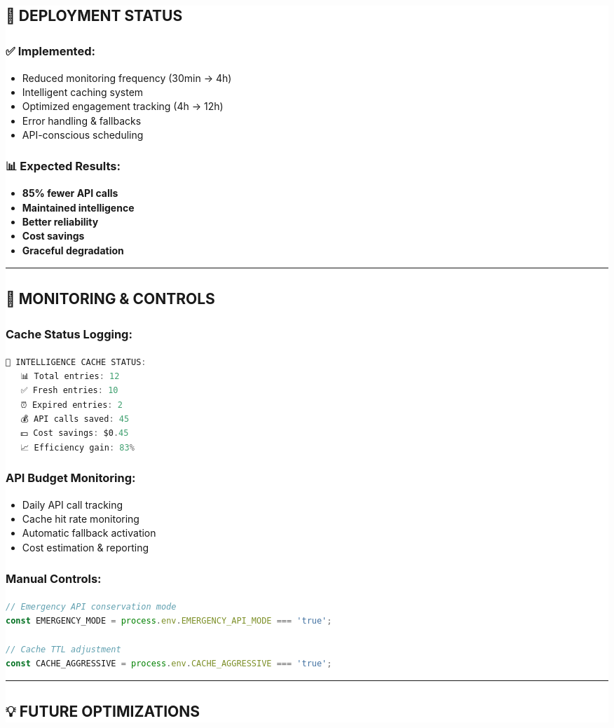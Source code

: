 
## 🚀 **DEPLOYMENT STATUS**

### **✅ Implemented:**
- Reduced monitoring frequency (30min → 4h)
- Intelligent caching system
- Optimized engagement tracking (4h → 12h)
- Error handling & fallbacks
- API-conscious scheduling

### **📊 Expected Results:**
- **85% fewer API calls**
- **Maintained intelligence**
- **Better reliability**
- **Cost savings**
- **Graceful degradation**

---

## 🔧 **MONITORING & CONTROLS**

### **Cache Status Logging:**
```javascript
💾 INTELLIGENCE CACHE STATUS:
   📊 Total entries: 12
   ✅ Fresh entries: 10
   ⏰ Expired entries: 2
   💰 API calls saved: 45
   💵 Cost savings: $0.45
   📈 Efficiency gain: 83%
```

### **API Budget Monitoring:**
- Daily API call tracking
- Cache hit rate monitoring
- Automatic fallback activation
- Cost estimation & reporting

### **Manual Controls:**
```javascript
// Emergency API conservation mode
const EMERGENCY_MODE = process.env.EMERGENCY_API_MODE === 'true';

// Cache TTL adjustment
const CACHE_AGGRESSIVE = process.env.CACHE_AGGRESSIVE === 'true';
```

---

## 💡 **FUTURE OPTIMIZATIONS**
